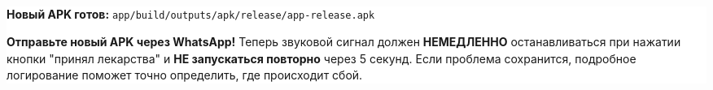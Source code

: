 
**Новый APK готов:** `app/build/outputs/apk/release/app-release.apk`

**Отправьте новый APK через WhatsApp!** Теперь звуковой сигнал должен **НЕМЕДЛЕННО** останавливаться при нажатии кнопки "принял лекарства" и **НЕ запускаться повторно** через 5 секунд. Если проблема сохранится, подробное логирование поможет точно определить, где происходит сбой. 